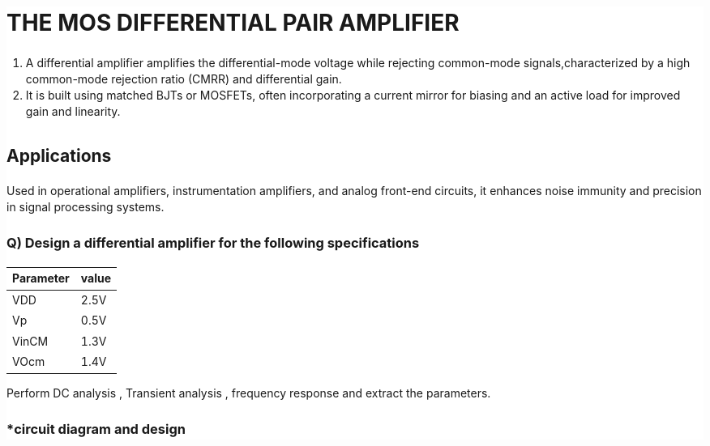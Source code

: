 # THE MOS DIFFERENTIAL PAIR AMPLIFIER <br>
1. A differential amplifier amplifies the differential-mode voltage while rejecting common-mode signals,characterized by a high common-mode rejection ratio (CMRR) and differential gain.
2. It is built using matched BJTs or MOSFETs, often incorporating a current mirror for biasing and an active load for improved gain and linearity.
## Applications
Used in operational amplifiers, instrumentation amplifiers, and analog front-end circuits, it enhances noise immunity and precision in signal processing systems.
### Q) Design a differential amplifier for the following specifications 
| Parameter |  value | 
|-----------|--------|
|VDD        | 2.5V   |
|Vp         | 0.5V   | 
|VinCM      | 1.3V   |
|VOcm       |1.4V    |


Perform DC analysis , Transient analysis , frequency response and extract the parameters.

### *circuit diagram and design
